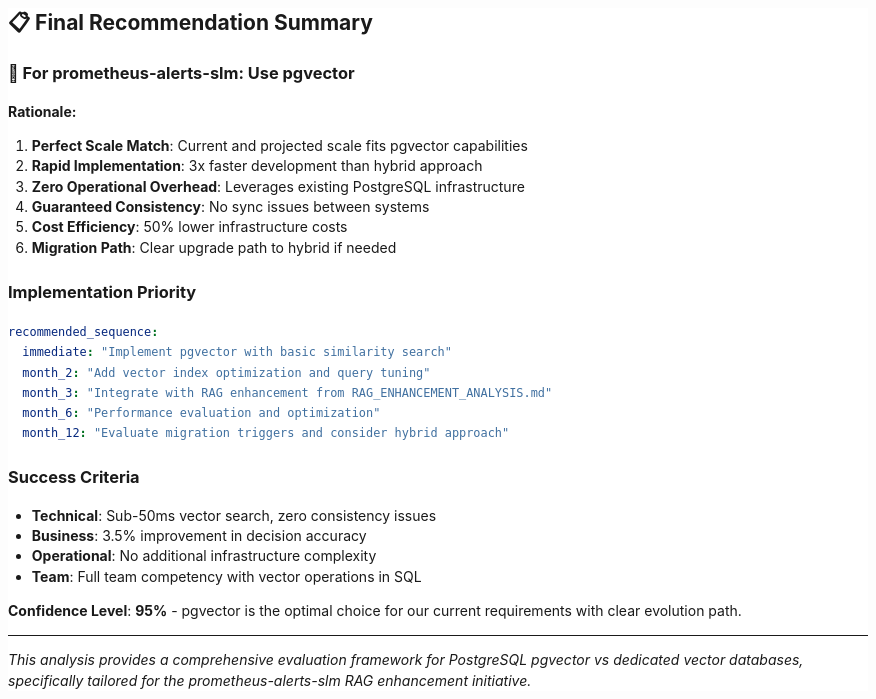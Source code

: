 
## 📋 **Final Recommendation Summary**

### **🎯 For prometheus-alerts-slm: Use pgvector**

**Rationale:**
1. **Perfect Scale Match**: Current and projected scale fits pgvector capabilities
2. **Rapid Implementation**: 3x faster development than hybrid approach
3. **Zero Operational Overhead**: Leverages existing PostgreSQL infrastructure
4. **Guaranteed Consistency**: No sync issues between systems
5. **Cost Efficiency**: 50% lower infrastructure costs
6. **Migration Path**: Clear upgrade path to hybrid if needed

### **Implementation Priority**
```yaml
recommended_sequence:
  immediate: "Implement pgvector with basic similarity search"
  month_2: "Add vector index optimization and query tuning"
  month_3: "Integrate with RAG enhancement from RAG_ENHANCEMENT_ANALYSIS.md"
  month_6: "Performance evaluation and optimization"
  month_12: "Evaluate migration triggers and consider hybrid approach"
```

### **Success Criteria**
- **Technical**: Sub-50ms vector search, zero consistency issues
- **Business**: 3.5% improvement in decision accuracy
- **Operational**: No additional infrastructure complexity
- **Team**: Full team competency with vector operations in SQL

**Confidence Level**: **95%** - pgvector is the optimal choice for our current requirements with clear evolution path.

---

*This analysis provides a comprehensive evaluation framework for PostgreSQL pgvector vs dedicated vector databases, specifically tailored for the prometheus-alerts-slm RAG enhancement initiative.*
